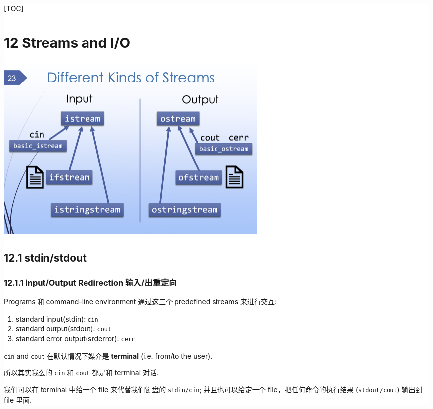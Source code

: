 [TOC]

# 12 Streams and I/O

<img src="Assets/Screenshot 2024-02-14 at 17.21.00.png" alt="Screenshot 2024-02-14 at 17.21.00" style="zoom:50%;" />

## 12.1 stdin/stdout

### 12.1.1 input/Output Redirection 输入/出重定向

Programs 和 command-line environment 通过这三个 predefined streams 来进行交互:

1. standard input(stdin): `cin`
2. standard output(stdout): `cout`
3. standard error output(srderror): `cerr`

`cin` and `cout` 在默认情况下媒介是 **terminal** (i.e. from/to the user).

所以其实我么的 `cin` 和 `cout` 都是和 terminal 对话.

我们可以在 terminal 中给一个 file 来代替我们键盘的 `stdin/cin`; 并且也可以给定一个 file，把任何命令的执行结果 (`stdout/cout`) 输出到 file 里面.
